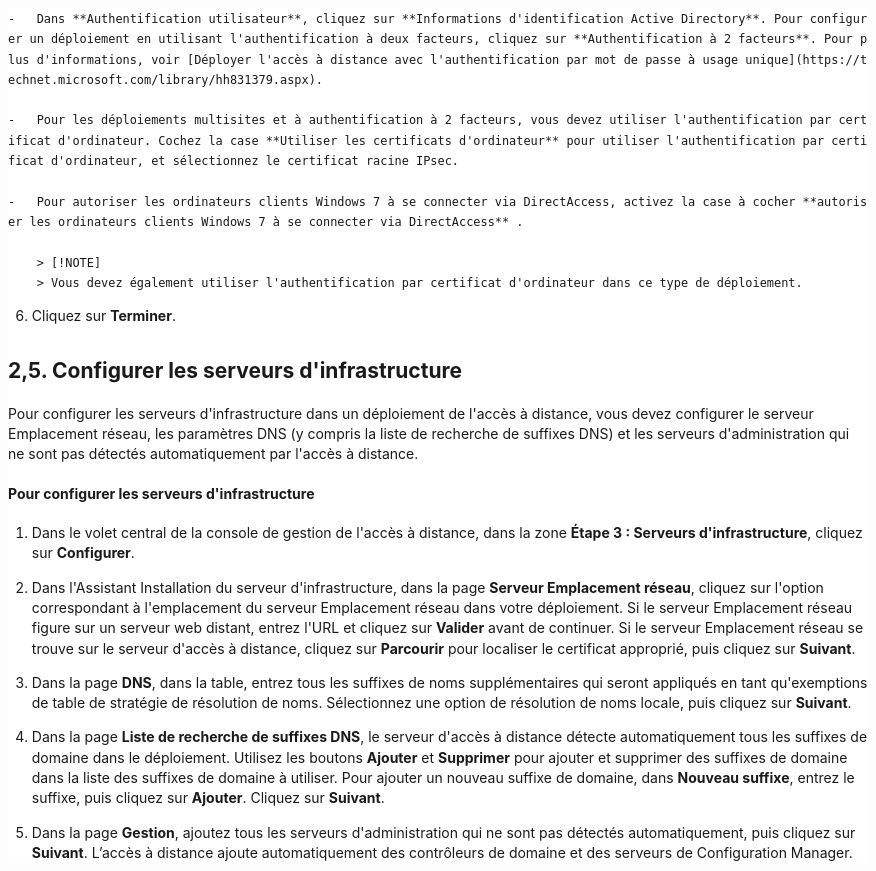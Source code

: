     -   Dans **Authentification utilisateur**, cliquez sur **Informations d'identification Active Directory**. Pour configurer un déploiement en utilisant l'authentification à deux facteurs, cliquez sur **Authentification à 2 facteurs**. Pour plus d'informations, voir [Déployer l'accès à distance avec l'authentification par mot de passe à usage unique](https://technet.microsoft.com/library/hh831379.aspx).  
  
    -   Pour les déploiements multisites et à authentification à 2 facteurs, vous devez utiliser l'authentification par certificat d'ordinateur. Cochez la case **Utiliser les certificats d'ordinateur** pour utiliser l'authentification par certificat d'ordinateur, et sélectionnez le certificat racine IPsec.  
  
    -   Pour autoriser les ordinateurs clients Windows 7 à se connecter via DirectAccess, activez la case à cocher **autoriser les ordinateurs clients Windows 7 à se connecter via DirectAccess** .  
  
        > [!NOTE]  
        > Vous devez également utiliser l'authentification par certificat d'ordinateur dans ce type de déploiement.  
  
6.  Cliquez sur **Terminer**.  
  
## <a name="25-configure-the-infrastructure-servers"></a><a name="BKMK_Infra"></a>2,5. Configurer les serveurs d'infrastructure  
Pour configurer les serveurs d'infrastructure dans un déploiement de l'accès à distance, vous devez configurer le serveur Emplacement réseau, les paramètres DNS (y compris la liste de recherche de suffixes DNS) et les serveurs d'administration qui ne sont pas détectés automatiquement par l'accès à distance.  
  
#### <a name="to-configure-the-infrastructure-servers"></a>Pour configurer les serveurs d'infrastructure  
  
1.  Dans le volet central de la console de gestion de l'accès à distance, dans la zone **Étape 3 : Serveurs d'infrastructure**, cliquez sur **Configurer**.  
  
2.  Dans l'Assistant Installation du serveur d'infrastructure, dans la page **Serveur Emplacement réseau**, cliquez sur l'option correspondant à l'emplacement du serveur Emplacement réseau dans votre déploiement. Si le serveur Emplacement réseau figure sur un serveur web distant, entrez l'URL et cliquez sur **Valider** avant de continuer. Si le serveur Emplacement réseau se trouve sur le serveur d'accès à distance, cliquez sur **Parcourir** pour localiser le certificat approprié, puis cliquez sur **Suivant**.  
  
3.  Dans la page **DNS**, dans la table, entrez tous les suffixes de noms supplémentaires qui seront appliqués en tant qu'exemptions de table de stratégie de résolution de noms. Sélectionnez une option de résolution de noms locale, puis cliquez sur **Suivant**.  
  
4.  Dans la page **Liste de recherche de suffixes DNS**, le serveur d'accès à distance détecte automatiquement tous les suffixes de domaine dans le déploiement. Utilisez les boutons **Ajouter** et **Supprimer** pour ajouter et supprimer des suffixes de domaine dans la liste des suffixes de domaine à utiliser. Pour ajouter un nouveau suffixe de domaine, dans **Nouveau suffixe**, entrez le suffixe, puis cliquez sur **Ajouter**. Cliquez sur **Suivant**.  
  
5.  Dans la page **Gestion**, ajoutez tous les serveurs d'administration qui ne sont pas détectés automatiquement, puis cliquez sur **Suivant**. L’accès à distance ajoute automatiquement des contrôleurs de domaine et des serveurs de Configuration Manager.  
  
